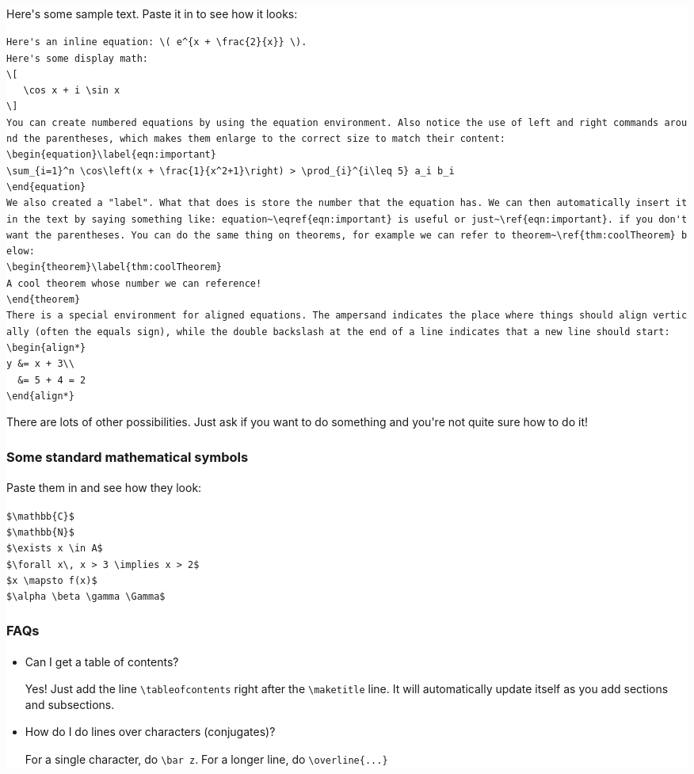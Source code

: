 Here's some sample text. Paste it in to see how it looks:
```
Here's an inline equation: \( e^{x + \frac{2}{x}} \).
Here's some display math:
\[
   \cos x + i \sin x
\]
You can create numbered equations by using the equation environment. Also notice the use of left and right commands around the parentheses, which makes them enlarge to the correct size to match their content:
\begin{equation}\label{eqn:important}
\sum_{i=1}^n \cos\left(x + \frac{1}{x^2+1}\right) > \prod_{i}^{i\leq 5} a_i b_i
\end{equation}
We also created a "label". What that does is store the number that the equation has. We can then automatically insert it in the text by saying something like: equation~\eqref{eqn:important} is useful or just~\ref{eqn:important}. if you don't want the parentheses. You can do the same thing on theorems, for example we can refer to theorem~\ref{thm:coolTheorem} below:
\begin{theorem}\label{thm:coolTheorem}
A cool theorem whose number we can reference!
\end{theorem}
There is a special environment for aligned equations. The ampersand indicates the place where things should align vertically (often the equals sign), while the double backslash at the end of a line indicates that a new line should start:
\begin{align*}
y &= x + 3\\
  &= 5 + 4 = 2
\end{align*}
```

There are lots of other possibilities. Just ask if you want to do something and you're not quite sure how to do it!

### Some standard mathematical symbols

Paste them in and see how they look:
```
$\mathbb{C}$
$\mathbb{N}$
$\exists x \in A$
$\forall x\, x > 3 \implies x > 2$
$x \mapsto f(x)$
$\alpha \beta \gamma \Gamma$
```

### FAQs

- Can I get a table of contents?

    Yes! Just add the line `\tableofcontents` right after the `\maketitle` line. It will automatically update itself as you add sections and subsections.

- How do I do lines over characters (conjugates)?

    For a single character, do `\bar z`. For a longer line, do `\overline{...}`
